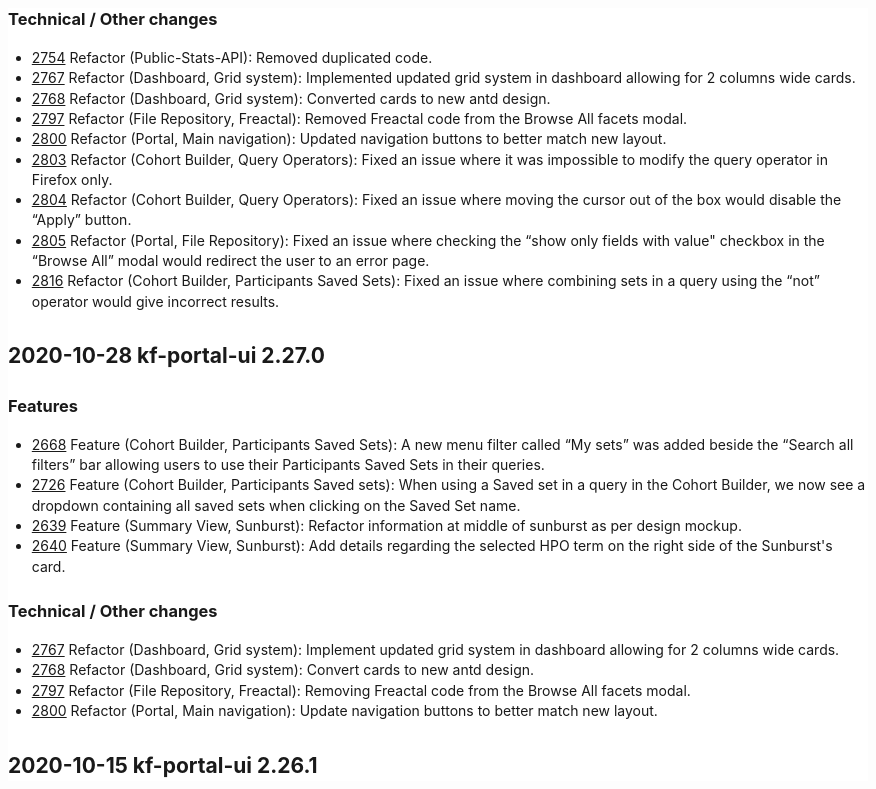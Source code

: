 ### Technical / Other changes

- [2754](https://github.com/kids-first/kf-portal-ui/issues/2754) Refactor (Public-Stats-API): Removed duplicated code.
- [2767](https://github.com/kids-first/kf-portal-ui/issues/2767) Refactor (Dashboard, Grid system): Implemented updated grid system in dashboard allowing for 2 columns wide cards.
- [2768](https://github.com/kids-first/kf-portal-ui/issues/2768) Refactor (Dashboard, Grid system): Converted cards to new antd design.
- [2797](https://github.com/kids-first/kf-portal-ui/issues/2797) Refactor (File Repository, Freactal): Removed Freactal code from the Browse All facets modal.
- [2800](https://github.com/kids-first/kf-portal-ui/issues/2800) Refactor (Portal, Main navigation): Updated navigation buttons to better match new layout.
- [2803](https://github.com/kids-first/kf-portal-ui/issues/2803) Refactor (Cohort Builder, Query Operators): Fixed an issue where it was impossible to modify the query operator in Firefox only.
- [2804](https://github.com/kids-first/kf-portal-ui/issues/2804) Refactor (Cohort Builder, Query Operators): Fixed an issue where moving the cursor out of the box would disable the “Apply” button.
- [2805](https://github.com/kids-first/kf-portal-ui/issues/2805) Refactor (Portal, File Repository): Fixed an issue where checking the “show only fields with value" checkbox in the “Browse All” modal would redirect the user to an error page.
- [2816](https://github.com/kids-first/kf-portal-ui/issues/2816) Refactor (Cohort Builder, Participants Saved Sets): Fixed an issue where combining sets in a query using the “not” operator would give incorrect results.

## 2020-10-28 kf-portal-ui 2.27.0

### Features

- [2668](https://github.com/kids-first/kf-portal-ui/issues/2668) Feature (Cohort Builder, Participants Saved Sets): A new menu filter called “My sets” was added beside the “Search all filters” bar allowing users to use their Participants Saved Sets in their queries.
- [2726](https://github.com/kids-first/kf-portal-ui/issues/2726) Feature (Cohort Builder, Participants Saved sets): When using a Saved set in a query in the Cohort Builder, we now see a dropdown containing all saved sets when clicking on the Saved Set name.
- [2639](https://github.com/kids-first/kf-portal-ui/issues/2639) Feature (Summary View, Sunburst): Refactor information at middle of sunburst as per design mockup.
- [2640](https://github.com/kids-first/kf-portal-ui/issues/2640) Feature (Summary View, Sunburst): Add details regarding the selected HPO term on the right side of the Sunburst's card.

### Technical / Other changes

- [2767](https://github.com/kids-first/kf-portal-ui/issues/2767) Refactor (Dashboard, Grid system): Implement updated grid system in dashboard allowing for 2 columns wide cards.
- [2768](https://github.com/kids-first/kf-portal-ui/issues/2768) Refactor (Dashboard, Grid system): Convert cards to new antd design.
- [2797](https://github.com/kids-first/kf-portal-ui/issues/2797) Refactor (File Repository, Freactal): Removing Freactal code from the Browse All facets modal.
- [2800](https://github.com/kids-first/kf-portal-ui/issues/2800) Refactor (Portal, Main navigation): Update navigation buttons to better match new layout.

## 2020-10-15 kf-portal-ui 2.26.1

